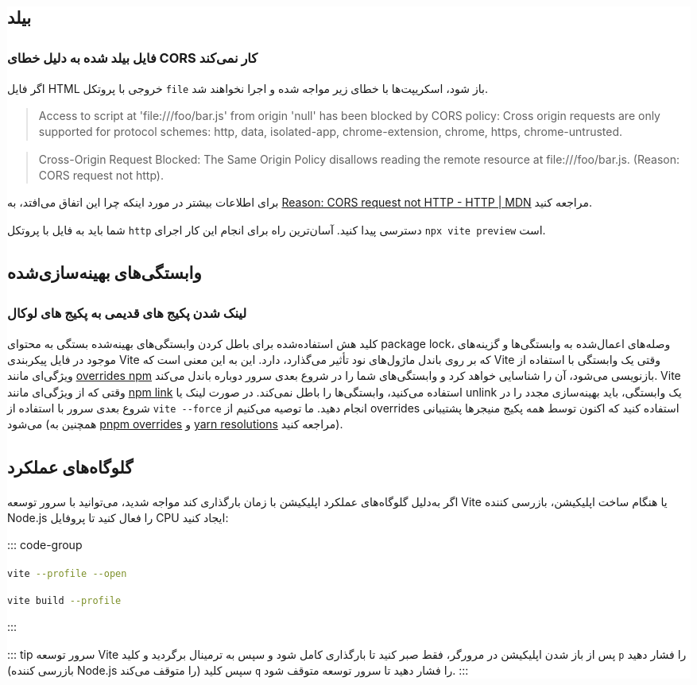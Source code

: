 ## بیلد

### فایل بیلد شده به دلیل خطای CORS کار نمی‌کند

اگر فایل HTML خروجی با پروتکل `file` باز شود، اسکریپت‌ها با خطای زیر مواجه شده و اجرا نخواهند شد.

> <div dir="ltr">Access to script at 'file:///foo/bar.js' from origin 'null' has been blocked by CORS policy: Cross origin requests are only supported for protocol schemes: http, data, isolated-app, chrome-extension, chrome, https, chrome-untrusted.</div>

> <div dir="ltr">Cross-Origin Request Blocked: The Same Origin Policy disallows reading the remote resource at file:///foo/bar.js. (Reason: CORS request not http).</div>

برای اطلاعات بیشتر در مورد اینکه چرا این اتفاق می‌افتد، به [Reason: CORS request not HTTP - HTTP | MDN](https://developer.mozilla.org/en-US/docs/Web/HTTP/CORS/Errors/CORSRequestNotHttp) مراجعه کنید.

شما باید به فایل با پروتکل `http` دسترسی پیدا کنید. آسان‌ترین راه برای انجام این کار اجرای `npx vite preview` است.

## وابستگی‌های بهینه‌سازی‌شده

### لینک شدن پکیج های قدیمی به پکیج های لوکال

کلید هش استفاده‌شده برای باطل کردن وابستگی‌های بهینه‌شده بستگی به محتوای package lock، وصله‌های اعمال‌شده به وابستگی‌ها و گزینه‌های موجود در فایل پیکربندی Vite که بر روی باندل ماژول‌های نود تأثیر می‌گذارد، دارد. این به این معنی است که Vite وقتی یک وابستگی با استفاده از ویژگی‌ای مانند [overrides npm](https://docs.npmjs.com/cli/v9/configuring-npm/package-json#overrides) بازنویسی می‌شود، آن را شناسایی خواهد کرد و وابستگی‌های شما را در شروع بعدی سرور دوباره باندل می‌کند. Vite وقتی که از ویژگی‌ای مانند [npm link](https://docs.npmjs.com/cli/v9/commands/npm-link) استفاده می‌کنید، وابستگی‌ها را باطل نمی‌کند. در صورت لینک یا unlink یک وابستگی، باید بهینه‌سازی مجدد را در شروع بعدی سرور با استفاده از `vite --force` انجام دهید. ما توصیه می‌کنیم از overrides استفاده کنید که اکنون توسط همه پکیج منیجرها پشتیبانی می‌شود (همچنین به [pnpm overrides](https://pnpm.io/package_json#pnpmoverrides) و [yarn resolutions](https://yarnpkg.com/configuration/manifest/#resolutions) مراجعه کنید).

## گلوگاه‌های عملکرد

اگر به‌دلیل گلوگاه‌های عملکرد اپلیکیشن با زمان بارگذاری کند مواجه شدید، می‌توانید با سرور توسعه Vite یا هنگام ساخت اپلیکیشن، بازرسی کننده Node.js را فعال کنید تا پروفایل CPU ایجاد کنید:

::: code-group

```bash [سرور توسعه]
vite --profile --open
```

```bash [ساخت]
vite build --profile
```

:::

::: tip سرور توسعه Vite
پس از باز شدن اپلیکیشن در مرورگر، فقط صبر کنید تا بارگذاری کامل شود و سپس به ترمینال برگردید و کلید `p` را فشار دهید (بازرسی کننده Node.js را متوقف می‌کند) سپس کلید `q` را فشار دهید تا سرور توسعه متوقف شود.
:::
